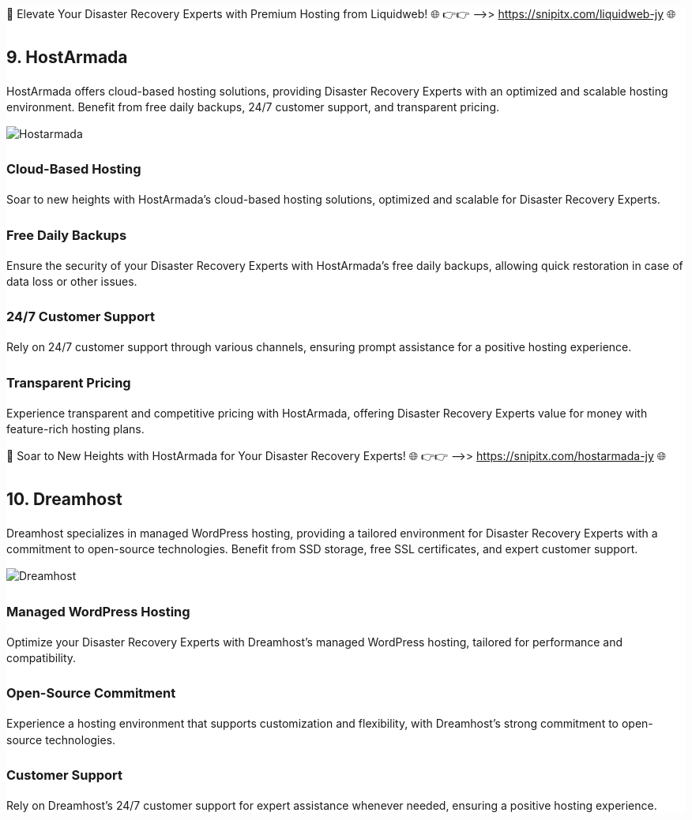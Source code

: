 🚀 Elevate Your Disaster Recovery Experts with Premium Hosting from Liquidweb! 🌐
👉👉 -->> https://snipitx.com/liquidweb-jy 🌐

## 9. HostArmada

HostArmada offers cloud-based hosting solutions, providing Disaster Recovery Experts with an optimized and scalable hosting environment. Benefit from free daily backups, 24/7 customer support, and transparent pricing.

![Hostarmada](https://i.imgur.com/KFbdf3o.jpeg "Hostarmada Hosting")

### Cloud-Based Hosting
Soar to new heights with HostArmada’s cloud-based hosting solutions, optimized and scalable for Disaster Recovery Experts.

### Free Daily Backups
Ensure the security of your Disaster Recovery Experts with HostArmada’s free daily backups, allowing quick restoration in case of data loss or other issues.

### 24/7 Customer Support
Rely on 24/7 customer support through various channels, ensuring prompt assistance for a positive hosting experience.

### Transparent Pricing
Experience transparent and competitive pricing with HostArmada, offering Disaster Recovery Experts value for money with feature-rich hosting plans.

🚀 Soar to New Heights with HostArmada for Your Disaster Recovery Experts! 🌐
👉👉 -->> https://snipitx.com/hostarmada-jy 🌐

## 10. Dreamhost

Dreamhost specializes in managed WordPress hosting, providing a tailored environment for Disaster Recovery Experts with a commitment to open-source technologies. Benefit from SSD storage, free SSL certificates, and expert customer support.

![Dreamhost](https://i.imgur.com/rXIg8ip.jpeg "Dreamhost Hosting")

### Managed WordPress Hosting
Optimize your Disaster Recovery Experts with Dreamhost’s managed WordPress hosting, tailored for performance and compatibility.

### Open-Source Commitment
Experience a hosting environment that supports customization and flexibility, with Dreamhost’s strong commitment to open-source technologies.

### Customer Support
Rely on Dreamhost’s 24/7 customer support for expert assistance whenever needed, ensuring a positive hosting experience.
